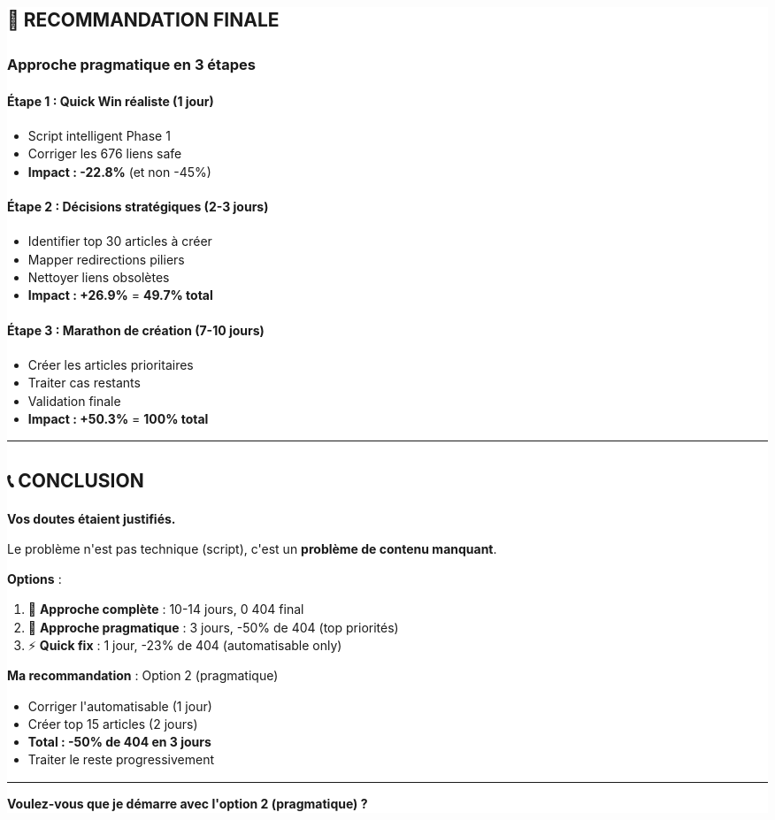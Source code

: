 
## 🚀 RECOMMANDATION FINALE

### Approche pragmatique en 3 étapes

#### Étape 1 : Quick Win réaliste (1 jour)
- Script intelligent Phase 1
- Corriger les 676 liens safe
- **Impact : -22.8%** (et non -45%)

#### Étape 2 : Décisions stratégiques (2-3 jours)
- Identifier top 30 articles à créer
- Mapper redirections piliers
- Nettoyer liens obsolètes
- **Impact : +26.9%** = **49.7% total**

#### Étape 3 : Marathon de création (7-10 jours)
- Créer les articles prioritaires
- Traiter cas restants
- Validation finale
- **Impact : +50.3%** = **100% total**

---

## 📞 CONCLUSION

**Vos doutes étaient justifiés.**

Le problème n'est pas technique (script), c'est un **problème de contenu manquant**.

**Options** :
1. 🐢 **Approche complète** : 10-14 jours, 0 404 final
2. 🐰 **Approche pragmatique** : 3 jours, -50% de 404 (top priorités)
3. ⚡ **Quick fix** : 1 jour, -23% de 404 (automatisable only)

**Ma recommandation** : Option 2 (pragmatique)
- Corriger l'automatisable (1 jour)
- Créer top 15 articles (2 jours)
- **Total : -50% de 404 en 3 jours**
- Traiter le reste progressivement

---

**Voulez-vous que je démarre avec l'option 2 (pragmatique) ?**

